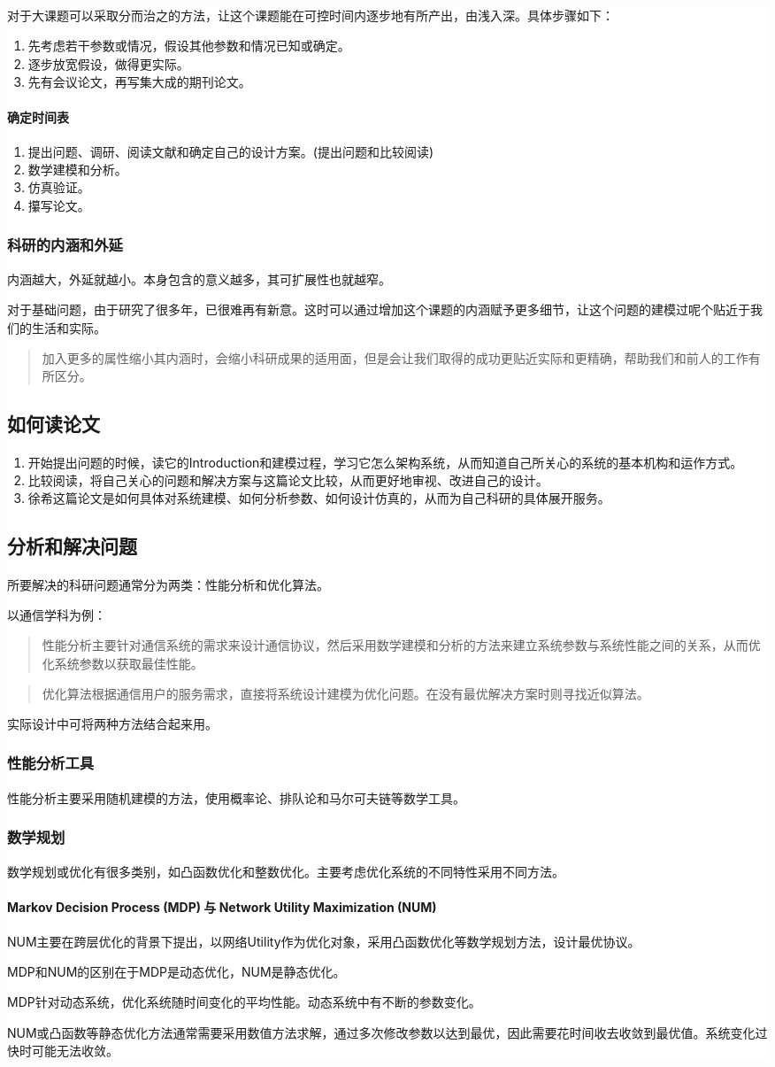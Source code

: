 对于大课题可以采取分而治之的方法，让这个课题能在可控时间内逐步地有所产出，由浅入深。具体步骤如下：

1. 先考虑若干参数或情况，假设其他参数和情况已知或确定。
2. 逐步放宽假设，做得更实际。
3. 先有会议论文，再写集大成的期刊论文。

#### 确定时间表

1. 提出问题、调研、阅读文献和确定自己的设计方案。(提出问题和比较阅读)
2. 数学建模和分析。
3. 仿真验证。
4. 攥写论文。

### 科研的内涵和外延

内涵越大，外延就越小。本身包含的意义越多，其可扩展性也就越窄。

对于基础问题，由于研究了很多年，已很难再有新意。这时可以通过增加这个课题的内涵赋予更多细节，让这个问题的建模过呢个贴近于我们的生活和实际。

> 加入更多的属性缩小其内涵时，会缩小科研成果的适用面，但是会让我们取得的成功更贴近实际和更精确，帮助我们和前人的工作有所区分。

## 如何读论文

1. 开始提出问题的时候，读它的Introduction和建模过程，学习它怎么架构系统，从而知道自己所关心的系统的基本机构和运作方式。
2. 比较阅读，将自己关心的问题和解决方案与这篇论文比较，从而更好地审视、改进自己的设计。
3. 徐希这篇论文是如何具体对系统建模、如何分析参数、如何设计仿真的，从而为自己科研的具体展开服务。

## 分析和解决问题

所要解决的科研问题通常分为两类：性能分析和优化算法。

以通信学科为例：

> 性能分析主要针对通信系统的需求来设计通信协议，然后采用数学建模和分析的方法来建立系统参数与系统性能之间的关系，从而优化系统参数以获取最佳性能。

> 优化算法根据通信用户的服务需求，直接将系统设计建模为优化问题。在没有最优解决方案时则寻找近似算法。

实际设计中可将两种方法结合起来用。

### 性能分析工具

性能分析主要采用随机建模的方法，使用概率论、排队论和马尔可夫链等数学工具。

### 数学规划

数学规划或优化有很多类别，如凸函数优化和整数优化。主要考虑优化系统的不同特性采用不同方法。

#### Markov Decision Process (MDP) 与 Network Utility Maximization (NUM)

NUM主要在跨层优化的背景下提出，以网络Utility作为优化对象，采用凸函数优化等数学规划方法，设计最优协议。

MDP和NUM的区别在于MDP是动态优化，NUM是静态优化。

MDP针对动态系统，优化系统随时间变化的平均性能。动态系统中有不断的参数变化。

NUM或凸函数等静态优化方法通常需要采用数值方法求解，通过多次修改参数以达到最优，因此需要花时间收去收敛到最优值。系统变化过快时可能无法收敛。
